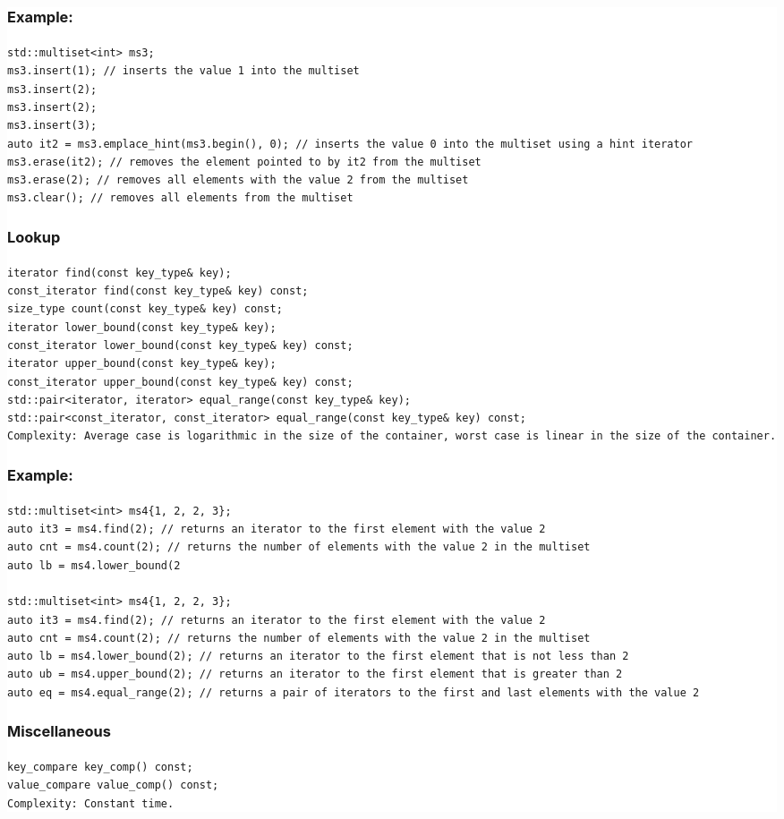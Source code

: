 ### Example:

```` 
std::multiset<int> ms3;
ms3.insert(1); // inserts the value 1 into the multiset
ms3.insert(2);
ms3.insert(2);
ms3.insert(3);
auto it2 = ms3.emplace_hint(ms3.begin(), 0); // inserts the value 0 into the multiset using a hint iterator
ms3.erase(it2); // removes the element pointed to by it2 from the multiset
ms3.erase(2); // removes all elements with the value 2 from the multiset
ms3.clear(); // removes all elements from the multiset
````

### Lookup

```` 
iterator find(const key_type& key);
const_iterator find(const key_type& key) const;
size_type count(const key_type& key) const;
iterator lower_bound(const key_type& key);
const_iterator lower_bound(const key_type& key) const;
iterator upper_bound(const key_type& key);
const_iterator upper_bound(const key_type& key) const;
std::pair<iterator, iterator> equal_range(const key_type& key);
std::pair<const_iterator, const_iterator> equal_range(const key_type& key) const;
Complexity: Average case is logarithmic in the size of the container, worst case is linear in the size of the container.
````

### Example:

```` 
std::multiset<int> ms4{1, 2, 2, 3};
auto it3 = ms4.find(2); // returns an iterator to the first element with the value 2
auto cnt = ms4.count(2); // returns the number of elements with the value 2 in the multiset
auto lb = ms4.lower_bound(2

std::multiset<int> ms4{1, 2, 2, 3};
auto it3 = ms4.find(2); // returns an iterator to the first element with the value 2
auto cnt = ms4.count(2); // returns the number of elements with the value 2 in the multiset
auto lb = ms4.lower_bound(2); // returns an iterator to the first element that is not less than 2
auto ub = ms4.upper_bound(2); // returns an iterator to the first element that is greater than 2
auto eq = ms4.equal_range(2); // returns a pair of iterators to the first and last elements with the value 2
````

### Miscellaneous

```` 
key_compare key_comp() const;
value_compare value_comp() const;
Complexity: Constant time.
````
